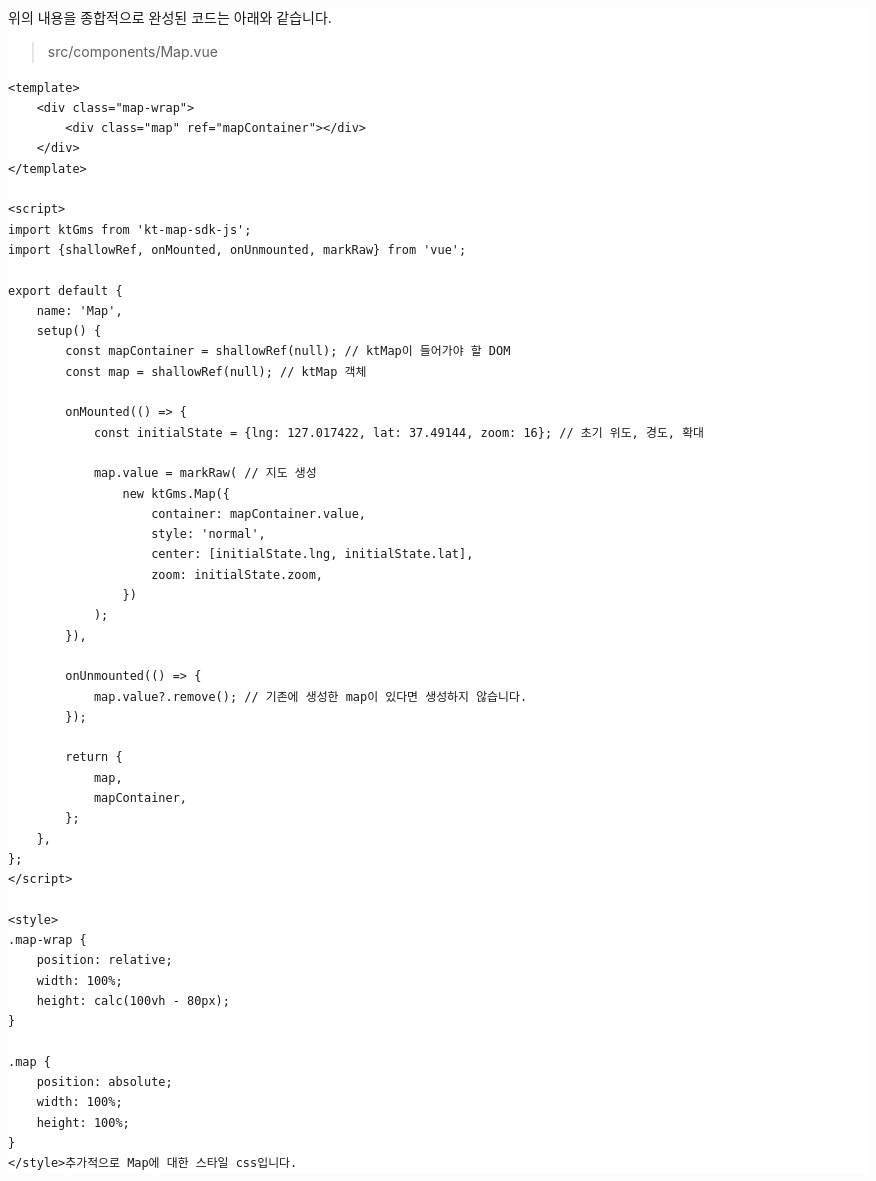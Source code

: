 위의 내용을 종합적으로 완성된 코드는 아래와 같습니다.

> src/components/Map.vue
> 

```tsx
<template>
    <div class="map-wrap">
        <div class="map" ref="mapContainer"></div>
    </div>
</template>

<script>
import ktGms from 'kt-map-sdk-js';
import {shallowRef, onMounted, onUnmounted, markRaw} from 'vue';

export default {
    name: 'Map',
    setup() {
        const mapContainer = shallowRef(null); // ktMap이 들어가야 할 DOM
        const map = shallowRef(null); // ktMap 객체

        onMounted(() => {
            const initialState = {lng: 127.017422, lat: 37.49144, zoom: 16}; // 초기 위도, 경도, 확대

            map.value = markRaw( // 지도 생성
                new ktGms.Map({
                    container: mapContainer.value,
                    style: 'normal',
                    center: [initialState.lng, initialState.lat],
                    zoom: initialState.zoom,
                })
            );
        }),

        onUnmounted(() => { 
            map.value?.remove(); // 기존에 생성한 map이 있다면 생성하지 않습니다.
        });

        return {
            map,
            mapContainer,
        };
    },
};
</script>

<style>
.map-wrap {
    position: relative;
    width: 100%;
    height: calc(100vh - 80px);
}

.map {
    position: absolute;
    width: 100%;
    height: 100%;
}
</style>추가적으로 Map에 대한 스타일 css입니다.
```
